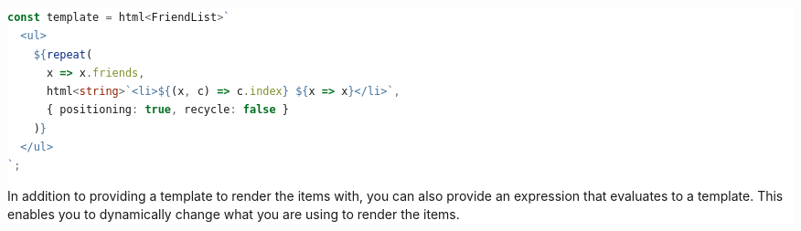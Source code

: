 ```ts
const template = html<FriendList>`
  <ul>
    ${repeat(
      x => x.friends,
      html<string>`<li>${(x, c) => c.index} ${x => x}</li>`,
      { positioning: true, recycle: false }
    )}
  </ul>
`;
```

In addition to providing a template to render the items with, you can also provide an expression that evaluates to a template. This enables you to dynamically change what you are using to render the items.